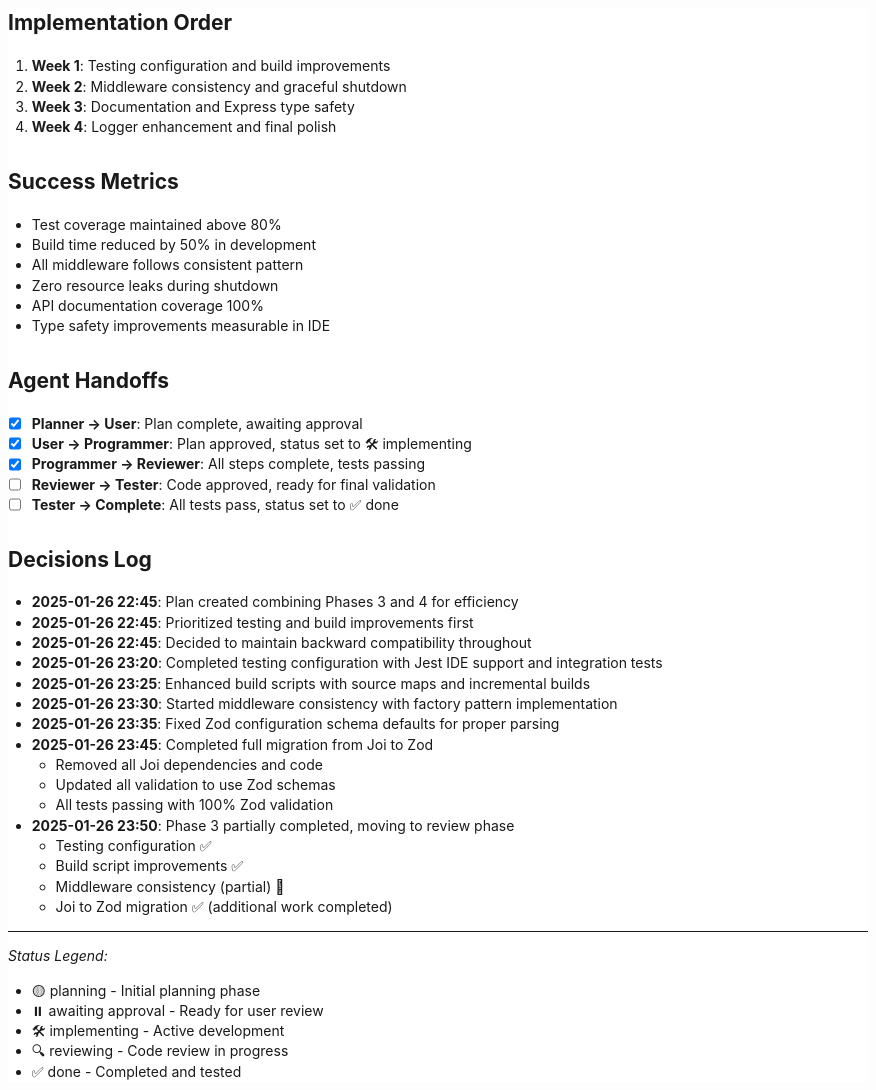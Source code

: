 ## Implementation Order

1. **Week 1**: Testing configuration and build improvements
2. **Week 2**: Middleware consistency and graceful shutdown
3. **Week 3**: Documentation and Express type safety
4. **Week 4**: Logger enhancement and final polish

## Success Metrics

- Test coverage maintained above 80%
- Build time reduced by 50% in development
- All middleware follows consistent pattern
- Zero resource leaks during shutdown
- API documentation coverage 100%
- Type safety improvements measurable in IDE

## Agent Handoffs

- [x] **Planner → User**: Plan complete, awaiting approval
- [x] **User → Programmer**: Plan approved, status set to 🛠 implementing
- [x] **Programmer → Reviewer**: All steps complete, tests passing
- [ ] **Reviewer → Tester**: Code approved, ready for final validation
- [ ] **Tester → Complete**: All tests pass, status set to ✅ done

## Decisions Log

- **2025-01-26 22:45**: Plan created combining Phases 3 and 4 for efficiency
- **2025-01-26 22:45**: Prioritized testing and build improvements first
- **2025-01-26 22:45**: Decided to maintain backward compatibility throughout
- **2025-01-26 23:20**: Completed testing configuration with Jest IDE support and integration tests
- **2025-01-26 23:25**: Enhanced build scripts with source maps and incremental builds
- **2025-01-26 23:30**: Started middleware consistency with factory pattern implementation
- **2025-01-26 23:35**: Fixed Zod configuration schema defaults for proper parsing
- **2025-01-26 23:45**: Completed full migration from Joi to Zod
  - Removed all Joi dependencies and code
  - Updated all validation to use Zod schemas
  - All tests passing with 100% Zod validation
- **2025-01-26 23:50**: Phase 3 partially completed, moving to review phase
  - Testing configuration ✅
  - Build script improvements ✅
  - Middleware consistency (partial) 🔄
  - Joi to Zod migration ✅ (additional work completed)

---

_Status Legend:_

- 🟡 planning - Initial planning phase
- ⏸️ awaiting approval - Ready for user review
- 🛠 implementing - Active development
- 🔍 reviewing - Code review in progress
- ✅ done - Completed and tested